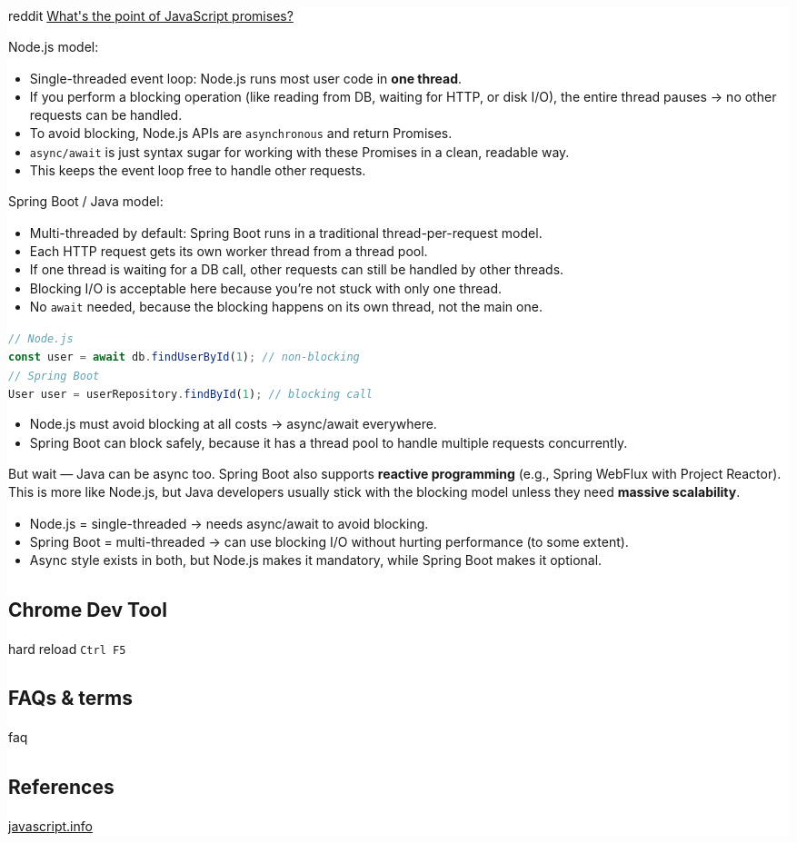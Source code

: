 reddit [What's the point of JavaScript promises?](https://www.reddit.com/r/learnjavascript/comments/w4qram/whats_the_point_of_javascript_promises/)

Node.js model:

- Single-threaded event loop: Node.js runs most user code in **one thread**.
- If you perform a blocking operation (like reading from DB, waiting for HTTP, or disk I/O), the entire thread pauses → no other requests can be handled.
- To avoid blocking, Node.js APIs are `asynchronous` and return Promises.
- `async/await` is just syntax sugar for working with these Promises in a clean, readable way.
- This keeps the event loop free to handle other requests.

Spring Boot / Java model:

- Multi-threaded by default: Spring Boot runs in a traditional thread-per-request model.
- Each HTTP request gets its own worker thread from a thread pool.
- If one thread is waiting for a DB call, other requests can still be handled by other threads.
- Blocking I/O is acceptable here because you’re not stuck with only one thread.
- No `await` needed, because the blocking happens on its own thread, not the main one.

```javascript
// Node.js
const user = await db.findUserById(1); // non-blocking
// Spring Boot
User user = userRepository.findById(1); // blocking call
```

- Node.js must avoid blocking at all costs → async/await everywhere.
- Spring Boot can block safely, because it has a thread pool to handle multiple requests concurrently.

But wait — Java can be async too. Spring Boot also supports **reactive programming** (e.g., Spring WebFlux with Project Reactor). This is more like Node.js, but Java developers usually stick with the blocking model unless they need **massive scalability**.

- Node.js = single-threaded → needs async/await to avoid blocking.
- Spring Boot = multi-threaded → can use blocking I/O without hurting performance (to some extent).
- Async style exists in both, but Node.js makes it mandatory, while Spring Boot makes it optional.

## Chrome Dev Tool

hard reload `Ctrl F5`

## FAQs & terms

faq

## References

[javascript.info](https://javascript.info/js)
